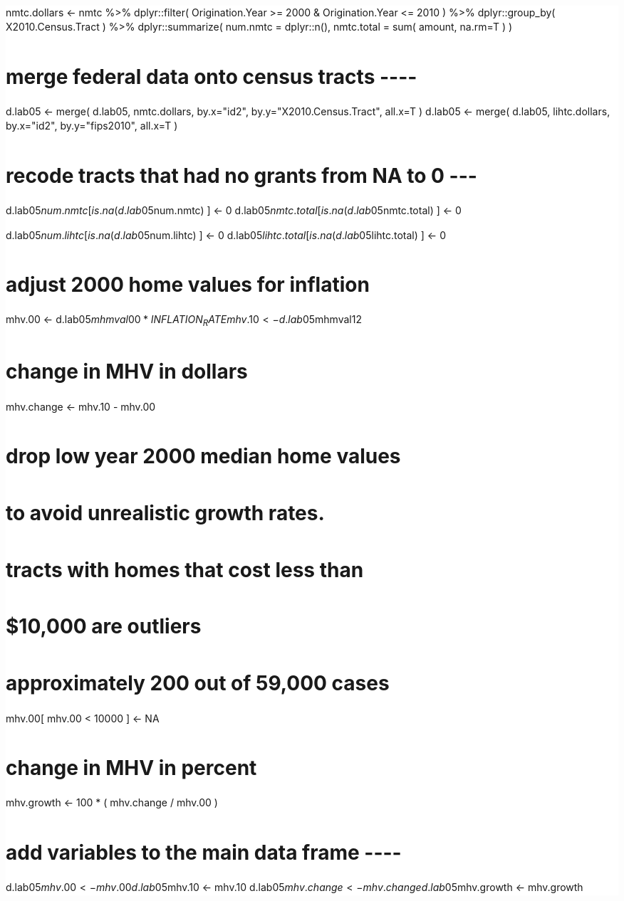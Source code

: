 nmtc.dollars <- 
  nmtc %>% 
  dplyr::filter( Origination.Year >= 2000 & Origination.Year <= 2010 ) %>%
  dplyr::group_by( X2010.Census.Tract ) %>% 
  dplyr::summarize( num.nmtc = dplyr::n(), nmtc.total = sum( amount, na.rm=T ) )

# merge federal data onto census tracts ----
d.lab05 <- merge( d.lab05, nmtc.dollars, by.x="id2", by.y="X2010.Census.Tract", all.x=T )
d.lab05 <- merge( d.lab05, lihtc.dollars, by.x="id2", by.y="fips2010", all.x=T )


# recode tracts that had no grants from NA to 0 ---
d.lab05$num.nmtc[ is.na(d.lab05$num.nmtc) ] <- 0
d.lab05$nmtc.total[ is.na(d.lab05$nmtc.total) ] <- 0

d.lab05$num.lihtc[ is.na(d.lab05$num.lihtc) ] <- 0 
d.lab05$lihtc.total[ is.na(d.lab05$lihtc.total) ] <- 0

# adjust 2000 home values for inflation 
mhv.00 <- d.lab05$mhmval00 * INFLATION_RATE  
mhv.10 <- d.lab05$mhmval12

# change in MHV in dollars
mhv.change <- mhv.10 - mhv.00

# drop low year 2000 median home values
# to avoid unrealistic growth rates.
#
# tracts with homes that cost less than
# $10,000 are outliers
# approximately 200 out of 59,000 cases 
mhv.00[ mhv.00 < 10000 ] <- NA

# change in MHV in percent
mhv.growth <- 100 * ( mhv.change / mhv.00 )

# add variables to the main data frame ----
d.lab05$mhv.00 <- mhv.00
d.lab05$mhv.10 <- mhv.10
d.lab05$mhv.change <- mhv.change
d.lab05$mhv.growth <- mhv.growth 
